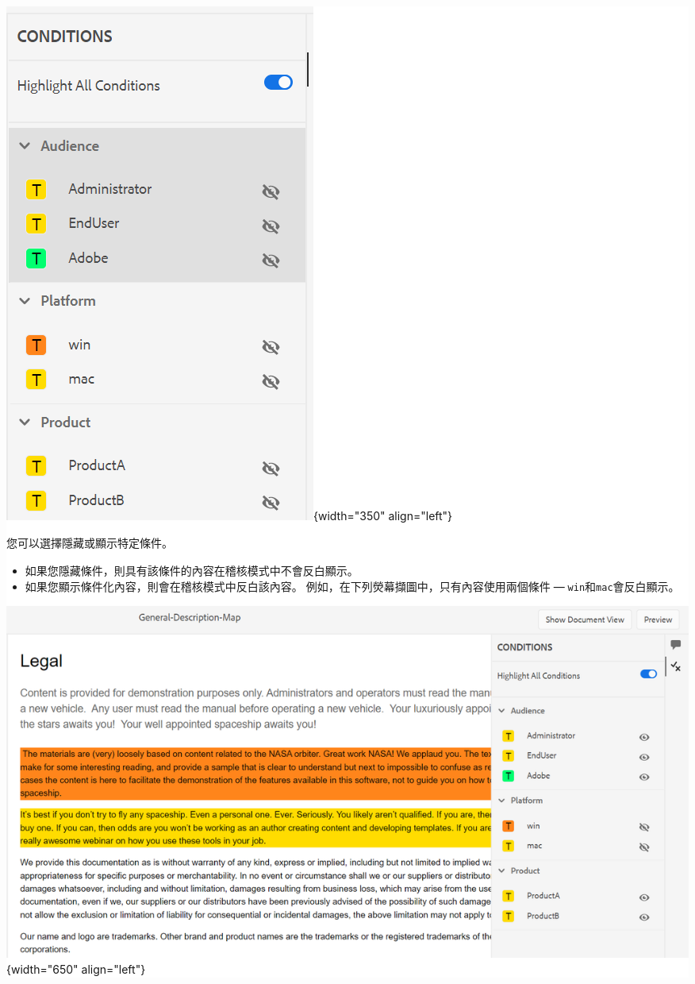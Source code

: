 ![](images/review-conditions-panel.png){width="350" align="left"}

您可以選擇隱藏或顯示特定條件。

- 如果您隱藏條件，則具有該條件的內容在稽核模式中不會反白顯示。
- 如果您顯示條件化內容，則會在稽核模式中反白該內容。 例如，在下列熒幕擷圖中，只有內容使用兩個條件 — `win`和`mac`會反白顯示。


![](images/review-condition-normal-mode.png){width="650" align="left"}
